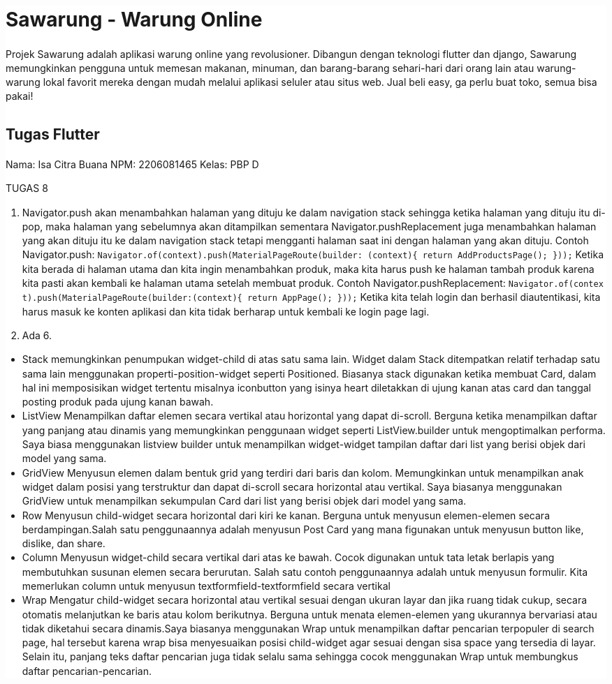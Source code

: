 # Sawarung - Warung Online
Projek Sawarung adalah aplikasi warung online yang revolusioner. Dibangun dengan teknologi flutter dan django, Sawarung memungkinkan pengguna untuk memesan makanan, minuman, dan barang-barang sehari-hari dari orang lain atau warung-warung lokal favorit mereka dengan mudah melalui aplikasi seluler atau situs web. Jual beli easy, ga perlu buat toko, semua bisa pakai!

## Tugas Flutter
Nama: Isa Citra Buana
NPM: 2206081465
Kelas: PBP D

TUGAS 8
1. Navigator.push akan menambahkan halaman yang dituju ke dalam navigation stack sehingga ketika halaman yang dituju itu di-pop, maka halaman yang sebelumnya akan ditampilkan sementara Navigator.pushReplacement juga menambahkan halaman yang akan dituju itu ke dalam navigation stack tetapi mengganti halaman saat ini dengan halaman yang akan dituju. 
Contoh Navigator.push:
``Navigator.of(context).push(MaterialPageRoute(builder: (context){
   return AddProductsPage();
   }));``
Ketika kita berada di halaman utama dan kita ingin menambahkan produk, maka kita harus push ke halaman tambah produk karena kita pasti akan kembali ke halaman utama setelah membuat produk.
Contoh Navigator.pushReplacement:
``Navigator.of(context).push(MaterialPageRoute(builder:(context){
return AppPage();
}));``
Ketika kita telah login dan berhasil diautentikasi, kita harus masuk ke konten aplikasi dan kita tidak berharap untuk kembali ke login page lagi.

2. Ada 6.
- Stack
  memungkinkan penumpukan widget-child di atas satu sama lain. Widget dalam Stack ditempatkan relatif terhadap satu sama lain menggunakan properti-position-widget seperti Positioned. Biasanya stack digunakan ketika membuat Card, dalam hal ini memposisikan widget tertentu misalnya iconbutton yang isinya heart diletakkan di ujung kanan atas card dan tanggal posting produk pada ujung kanan bawah.
- ListView
  Menampilkan daftar elemen secara vertikal atau horizontal yang dapat di-scroll. Berguna ketika menampilkan daftar yang panjang atau dinamis yang memungkinkan penggunaan widget seperti ListView.builder untuk mengoptimalkan performa. Saya biasa menggunakan listview builder untuk menampilkan widget-widget tampilan daftar dari list yang berisi objek dari model yang sama.
- GridView
  Menyusun elemen dalam bentuk grid yang terdiri dari baris dan kolom. Memungkinkan untuk menampilkan anak widget dalam posisi yang terstruktur dan dapat di-scroll secara horizontal atau vertikal. Saya biasanya menggunakan GridView untuk menampilkan sekumpulan Card dari list yang berisi objek dari model yang sama.
- Row
  Menyusun child-widget secara horizontal dari kiri ke kanan. Berguna untuk menyusun elemen-elemen secara berdampingan.Salah satu penggunaannya adalah menyusun Post Card yang mana figunakan untuk menyusun button like, dislike, dan share.
- Column
  Menyusun widget-child secara vertikal dari atas ke bawah. Cocok digunakan untuk tata letak berlapis yang membutuhkan susunan elemen secara berurutan. Salah satu contoh penggunaannya adalah untuk menyusun formulir. Kita memerlukan column untuk menyusun textformfield-textformfield secara vertikal 
- Wrap
  Mengatur child-widget secara horizontal atau vertikal sesuai dengan ukuran layar dan jika ruang tidak cukup, secara otomatis melanjutkan ke baris atau kolom berikutnya. Berguna untuk menata elemen-elemen yang ukurannya bervariasi atau tidak diketahui secara dinamis.Saya biasanya menggunakan Wrap untuk menampilkan daftar pencarian terpopuler di search page, hal tersebut karena wrap bisa menyesuaikan posisi child-widget agar sesuai dengan sisa space yang tersedia di layar. Selain itu, panjang teks daftar pencarian juga tidak selalu sama sehingga cocok menggunakan Wrap untuk membungkus daftar pencarian-pencarian.